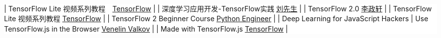 | TensorFlow Lite 视频系列教程　[TensorFlow](https://www.youtube.com/playlist?list=PLQY2H8rRoyvwFS5vSa9oV48AOdzfJwxXH)                                                                                                                                                                                                                                                                                                                                                                                                                                                                                                                                                                                                                                                                       |
| 深度学习应用开发-TensorFlow实践 [刘先生](https://www.youtube.com/playlist?list=PLFI1Cd4723_SAFlrfeb9HBxqI8bnABI6o)                                                                                                                                                                                                                                                                                                                                                                                                                                                                                                                                                                                                                                                                               |
| TensorFlow 2.0 [李政轩](https://www.youtube.com/playlist?list=PLt0SBi1p7xrTFoBXyINxMIVFQre5cKnIa)                                                                                                                                                                                                                                                                                                                                                                                                                                                                                                                                                                                                                                                                                      |
| TensorFlow Lite 视频系列教程 [TensorFlow](https://www.youtube.com/playlist?list=PLQY2H8rRoyvwFS5vSa9oV48AOdzfJwxXH)                                                                                                                                                                                                                                                                                                                                                                                                                                                                                                                                                                                                                                                                       |
| TensorFlow 2 Beginner Course [Python Engineer](https://www.youtube.com/playlist?list=PLqnslRFeH2Uqfv1Vz3DqeQfy0w20ldbaV)                                                                                                                                                                                                                                                                                                                                                                                                                                                                                                                                                                                                                                                            |
| Deep Learning for JavaScript Hackers \| Use TensorFlow.js in the Browser [Venelin Valkov](https://www.youtube.com/playlist?list=PLEJK-H61XlwyeHtg7xtg7p32vTex8zFue)                                                                                                                                                                                                                                                                                                                                                                                                                                                                                                                                                                                                                 |
| Made with TensorFlow.js [TensorFlow](https://www.youtube.com/playlist?list=PLQY2H8rRoyvzSZZuF0qJpoJxZR1NgzcZw)                                                                                                                                                                                                                                                                                                                                                                                                                                                                                                                                                                                                                                                                      |